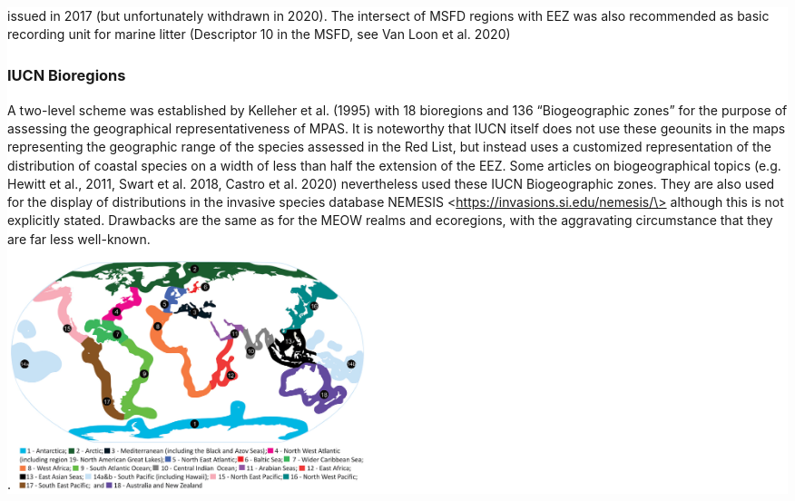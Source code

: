 issued in 2017 (but unfortunately withdrawn in 2020). The intersect of
MSFD regions with EEZ was also recommended as basic recording unit for
marine litter (Descriptor 10 in the MSFD, see Van Loon et al. 2020)

### IUCN Bioregions

A two-level scheme was established by Kelleher et al. (1995) with 18
bioregions and 136 “Biogeographic zones” for the purpose of assessing
the geographical representativeness of MPAS. It is noteworthy that IUCN
itself does not use these geounits in the maps representing the
geographic range of the species assessed in the Red List, but instead
uses a customized representation of the distribution of coastal species
on a width of less than half the extension of the EEZ. Some articles on
biogeographical topics (e.g. Hewitt et al., 2011, Swart et al. 2018,
Castro et al. 2020) nevertheless used these IUCN Biogeographic zones.
They are also used for the display of distributions in the invasive
species database NEMESIS \<https://invasions.si.edu/nemesis/\> although
this is not explicitly stated. Drawbacks are the same as for the MEOW
realms and ecoregions, with the aggravating circumstance that they are
far less well-known.

.<img src="./background-images/image5.png"
style="width:4.06458in;height:2.61111in" />
